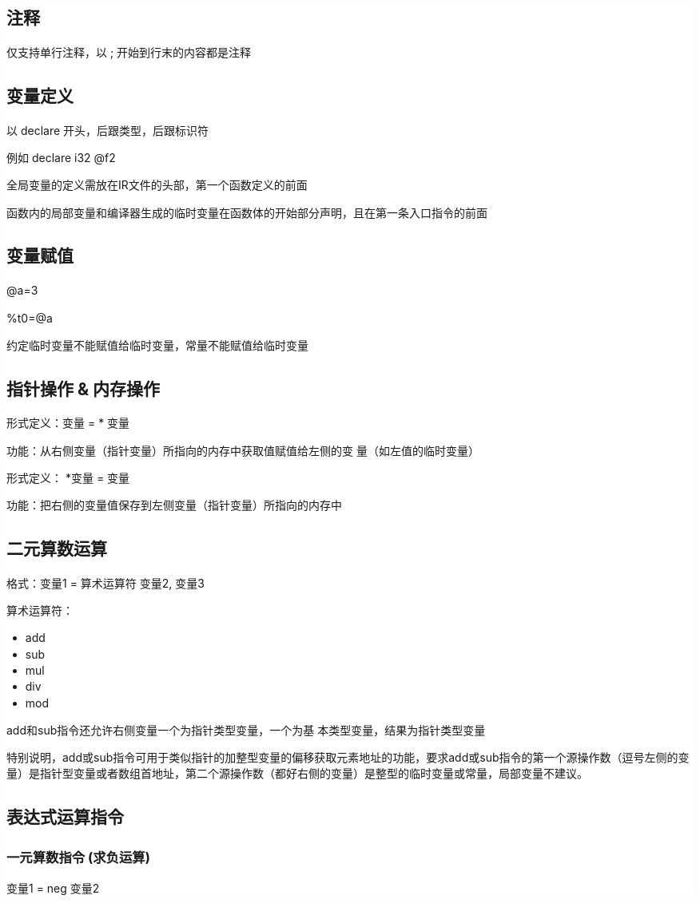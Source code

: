 ## 注释

仅支持单行注释，以 ; 开始到行末的内容都是注释

## 变量定义

以 declare 开头，后跟类型，后跟标识符

例如 declare i32 @f2

全局变量的定义需放在IR文件的头部，第一个函数定义的前面

函数内的局部变量和编译器生成的临时变量在函数体的开始部分声明，且在第一条入口指令的前面

## 变量赋值

@a=3

%t0=@a

约定临时变量不能赋值给临时变量，常量不能赋值给临时变量

## 指针操作 & 内存操作

形式定义：变量 = * 变量

功能：从右侧变量（指针变量）所指向的内存中获取值赋值给左侧的变 量（如左值的临时变量）

形式定义： *变量 = 变量

功能：把右侧的变量值保存到左侧变量（指针变量）所指向的内存中

## 二元算数运算

格式：变量1 = 算术运算符 变量2, 变量3

算术运算符：

- add
- sub
- mul
- div
- mod

add和sub指令还允许右侧变量一个为指针类型变量，一个为基 本类型变量，结果为指针类型变量

特别说明，add或sub指令可用于类似指针的加整型变量的偏移获取元素地址的功能，要求add或sub指令的第一个源操作数（逗号左侧的变量）是指针型变量或者数组首地址，第二个源操作数（都好右侧的变量）是整型的临时变量或常量，局部变量不建议。

## 表达式运算指令

### 一元算数指令 (求负运算)

变量1 = neg 变量2
